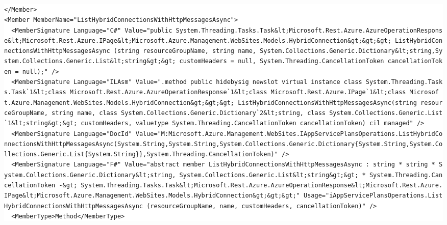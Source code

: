     </Member>
    <Member MemberName="ListHybridConnectionsWithHttpMessagesAsync">
      <MemberSignature Language="C#" Value="public System.Threading.Tasks.Task&lt;Microsoft.Rest.Azure.AzureOperationResponse&lt;Microsoft.Rest.Azure.IPage&lt;Microsoft.Azure.Management.WebSites.Models.HybridConnection&gt;&gt;&gt; ListHybridConnectionsWithHttpMessagesAsync (string resourceGroupName, string name, System.Collections.Generic.Dictionary&lt;string,System.Collections.Generic.List&lt;string&gt;&gt; customHeaders = null, System.Threading.CancellationToken cancellationToken = null);" />
      <MemberSignature Language="ILAsm" Value=".method public hidebysig newslot virtual instance class System.Threading.Tasks.Task`1&lt;class Microsoft.Rest.Azure.AzureOperationResponse`1&lt;class Microsoft.Rest.Azure.IPage`1&lt;class Microsoft.Azure.Management.WebSites.Models.HybridConnection&gt;&gt;&gt; ListHybridConnectionsWithHttpMessagesAsync(string resourceGroupName, string name, class System.Collections.Generic.Dictionary`2&lt;string, class System.Collections.Generic.List`1&lt;string&gt;&gt; customHeaders, valuetype System.Threading.CancellationToken cancellationToken) cil managed" />
      <MemberSignature Language="DocId" Value="M:Microsoft.Azure.Management.WebSites.IAppServicePlansOperations.ListHybridConnectionsWithHttpMessagesAsync(System.String,System.String,System.Collections.Generic.Dictionary{System.String,System.Collections.Generic.List{System.String}},System.Threading.CancellationToken)" />
      <MemberSignature Language="F#" Value="abstract member ListHybridConnectionsWithHttpMessagesAsync : string * string * System.Collections.Generic.Dictionary&lt;string, System.Collections.Generic.List&lt;string&gt;&gt; * System.Threading.CancellationToken -&gt; System.Threading.Tasks.Task&lt;Microsoft.Rest.Azure.AzureOperationResponse&lt;Microsoft.Rest.Azure.IPage&lt;Microsoft.Azure.Management.WebSites.Models.HybridConnection&gt;&gt;&gt;" Usage="iAppServicePlansOperations.ListHybridConnectionsWithHttpMessagesAsync (resourceGroupName, name, customHeaders, cancellationToken)" />
      <MemberType>Method</MemberType>

